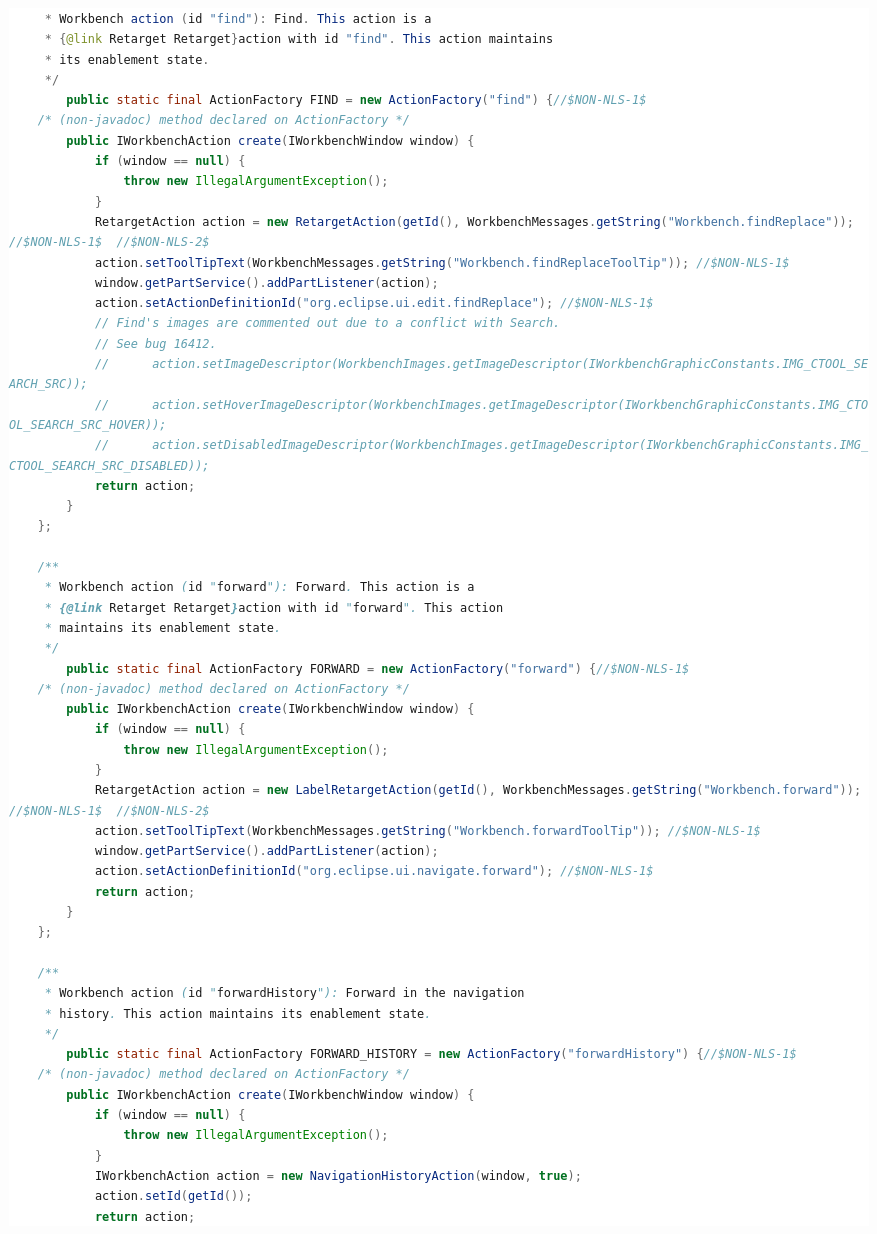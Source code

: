```java
	 * Workbench action (id "find"): Find. This action is a
	 * {@link Retarget Retarget}action with id "find". This action maintains
	 * its enablement state.
	 */
		public static final ActionFactory FIND = new ActionFactory("find") {//$NON-NLS-1$
	/* (non-javadoc) method declared on ActionFactory */
		public IWorkbenchAction create(IWorkbenchWindow window) {
			if (window == null) {
				throw new IllegalArgumentException();
			}
			RetargetAction action = new RetargetAction(getId(), WorkbenchMessages.getString("Workbench.findReplace")); //$NON-NLS-1$  //$NON-NLS-2$
			action.setToolTipText(WorkbenchMessages.getString("Workbench.findReplaceToolTip")); //$NON-NLS-1$
			window.getPartService().addPartListener(action);
			action.setActionDefinitionId("org.eclipse.ui.edit.findReplace"); //$NON-NLS-1$
			// Find's images are commented out due to a conflict with Search.
			// See bug 16412.
			//		action.setImageDescriptor(WorkbenchImages.getImageDescriptor(IWorkbenchGraphicConstants.IMG_CTOOL_SEARCH_SRC));
			//		action.setHoverImageDescriptor(WorkbenchImages.getImageDescriptor(IWorkbenchGraphicConstants.IMG_CTOOL_SEARCH_SRC_HOVER));
			//		action.setDisabledImageDescriptor(WorkbenchImages.getImageDescriptor(IWorkbenchGraphicConstants.IMG_CTOOL_SEARCH_SRC_DISABLED));
			return action;
		}
	};

	/**
	 * Workbench action (id "forward"): Forward. This action is a
	 * {@link Retarget Retarget}action with id "forward". This action
	 * maintains its enablement state.
	 */
		public static final ActionFactory FORWARD = new ActionFactory("forward") {//$NON-NLS-1$
	/* (non-javadoc) method declared on ActionFactory */
		public IWorkbenchAction create(IWorkbenchWindow window) {
			if (window == null) {
				throw new IllegalArgumentException();
			}
			RetargetAction action = new LabelRetargetAction(getId(), WorkbenchMessages.getString("Workbench.forward")); //$NON-NLS-1$  //$NON-NLS-2$
			action.setToolTipText(WorkbenchMessages.getString("Workbench.forwardToolTip")); //$NON-NLS-1$
			window.getPartService().addPartListener(action);
			action.setActionDefinitionId("org.eclipse.ui.navigate.forward"); //$NON-NLS-1$
			return action;
		}
	};

	/**
	 * Workbench action (id "forwardHistory"): Forward in the navigation
	 * history. This action maintains its enablement state.
	 */
		public static final ActionFactory FORWARD_HISTORY = new ActionFactory("forwardHistory") {//$NON-NLS-1$
	/* (non-javadoc) method declared on ActionFactory */
		public IWorkbenchAction create(IWorkbenchWindow window) {
			if (window == null) {
				throw new IllegalArgumentException();
			}
			IWorkbenchAction action = new NavigationHistoryAction(window, true);
			action.setId(getId());
			return action;
```